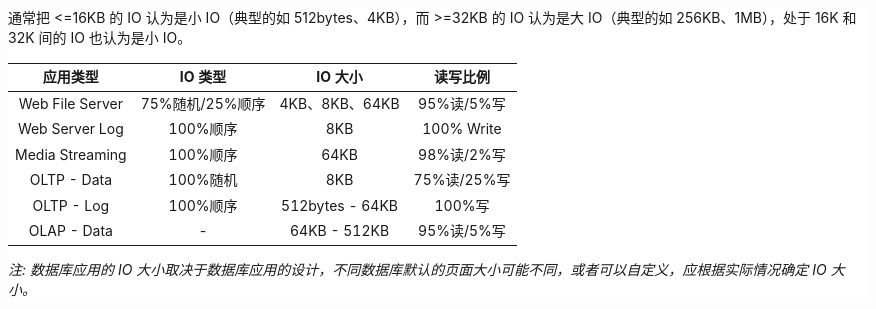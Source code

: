 通常把 <=16KB 的 IO 认为是小 IO（典型的如 512bytes、4KB），而 >=32KB 的 IO 认为是大 IO（典型的如 256KB、1MB），处于 16K 和 32K 间的 IO 也认为是小 IO。

| 应用类型 | IO 类型 | IO 大小 | 读写比例 |
| :---: | :---: | :---: | :---: |
| Web File Server | 75%随机/25%顺序 | 4KB、8KB、64KB | 95%读/5%写 |
| Web Server Log | 100%顺序 | 8KB | 100% Write |
| Media Streaming | 100%顺序  | 64KB | 98%读/2%写 |
| OLTP - Data | 100%随机 | 8KB | 75%读/25%写 |
| OLTP - Log | 100%顺序 | 512bytes - 64KB | 100%写 |
| OLAP - Data | - | 64KB - 512KB | 95%读/5%写 |

*注: 数据库应用的 IO 大小取决于数据库应用的设计，不同数据库默认的页面大小可能不同，或者可以自定义，应根据实际情况确定 IO 大小。*
